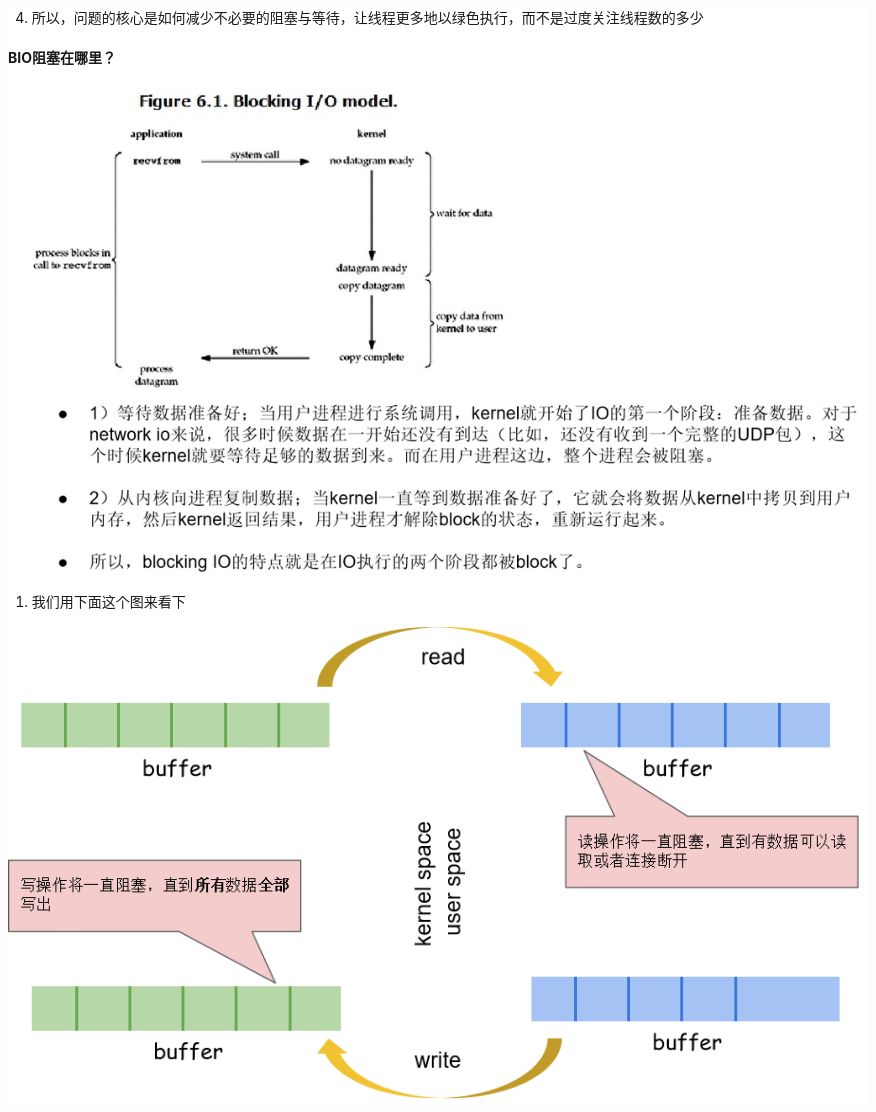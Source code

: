 4. 所以，问题的核心是如何减少不必要的阻塞与等待，让线程更多地以绿色执行，而不是过度关注线程数的多少

#### BIO阻塞在哪里？

![image-20210520230251858](./img/image-20210520230251858.png)

1. 我们用下面这个图来看下

![image-20210520230319086](./img/image-20210520230319086.png)
